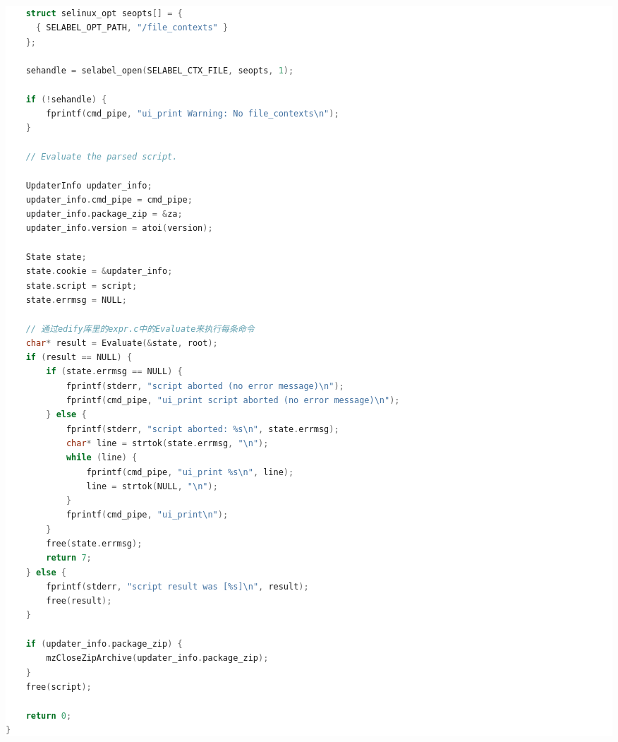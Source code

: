```c
    struct selinux_opt seopts[] = {
      { SELABEL_OPT_PATH, "/file_contexts" }
    };

    sehandle = selabel_open(SELABEL_CTX_FILE, seopts, 1);

    if (!sehandle) {
        fprintf(cmd_pipe, "ui_print Warning: No file_contexts\n");
    }

    // Evaluate the parsed script.

    UpdaterInfo updater_info;
    updater_info.cmd_pipe = cmd_pipe;
    updater_info.package_zip = &za;
    updater_info.version = atoi(version);

    State state;
    state.cookie = &updater_info;
    state.script = script;
    state.errmsg = NULL;

    // 通过edify库里的expr.c中的Evaluate来执行每条命令
    char* result = Evaluate(&state, root);
    if (result == NULL) {
        if (state.errmsg == NULL) {
            fprintf(stderr, "script aborted (no error message)\n");
            fprintf(cmd_pipe, "ui_print script aborted (no error message)\n");
        } else {
            fprintf(stderr, "script aborted: %s\n", state.errmsg);
            char* line = strtok(state.errmsg, "\n");
            while (line) {
                fprintf(cmd_pipe, "ui_print %s\n", line);
                line = strtok(NULL, "\n");
            }
            fprintf(cmd_pipe, "ui_print\n");
        }
        free(state.errmsg);
        return 7;
    } else {
        fprintf(stderr, "script result was [%s]\n", result);
        free(result);
    }

    if (updater_info.package_zip) {
        mzCloseZipArchive(updater_info.package_zip);
    }
    free(script);

    return 0;
}
```
